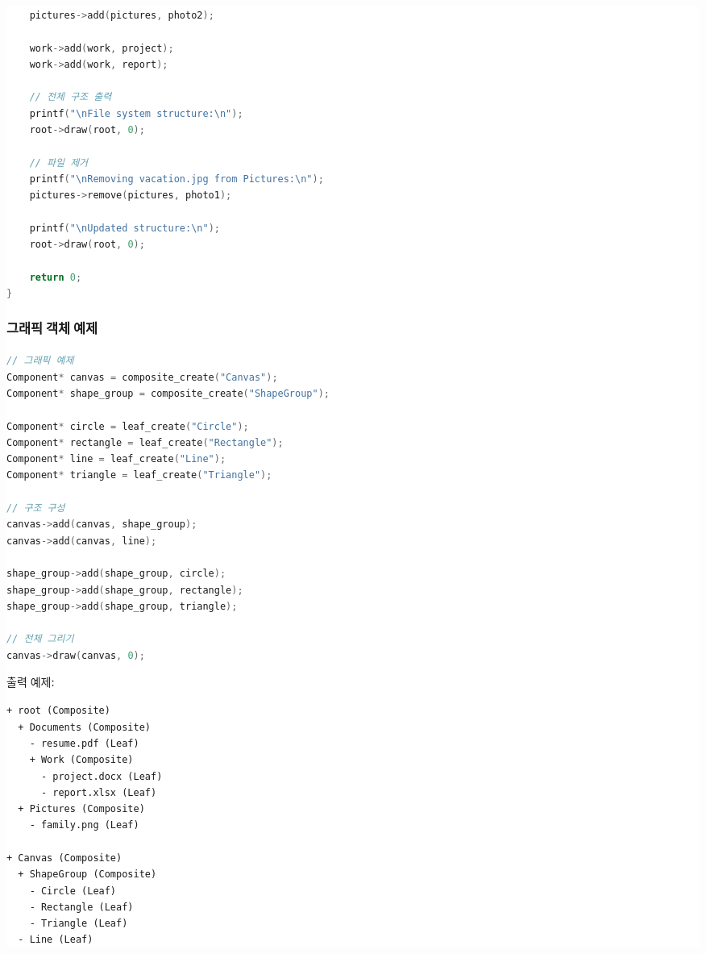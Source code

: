 ```c
    pictures->add(pictures, photo2);

    work->add(work, project);
    work->add(work, report);

    // 전체 구조 출력
    printf("\nFile system structure:\n");
    root->draw(root, 0);

    // 파일 제거
    printf("\nRemoving vacation.jpg from Pictures:\n");
    pictures->remove(pictures, photo1);

    printf("\nUpdated structure:\n");
    root->draw(root, 0);

    return 0;
}
```

### 그래픽 객체 예제
```c
// 그래픽 예제
Component* canvas = composite_create("Canvas");
Component* shape_group = composite_create("ShapeGroup");

Component* circle = leaf_create("Circle");
Component* rectangle = leaf_create("Rectangle");
Component* line = leaf_create("Line");
Component* triangle = leaf_create("Triangle");

// 구조 구성
canvas->add(canvas, shape_group);
canvas->add(canvas, line);

shape_group->add(shape_group, circle);
shape_group->add(shape_group, rectangle);
shape_group->add(shape_group, triangle);

// 전체 그리기
canvas->draw(canvas, 0);
```

출력 예제:
```
+ root (Composite)
  + Documents (Composite)
    - resume.pdf (Leaf)
    + Work (Composite)
      - project.docx (Leaf)
      - report.xlsx (Leaf)
  + Pictures (Composite)
    - family.png (Leaf)

+ Canvas (Composite)
  + ShapeGroup (Composite)
    - Circle (Leaf)
    - Rectangle (Leaf)
    - Triangle (Leaf)
  - Line (Leaf)
```
